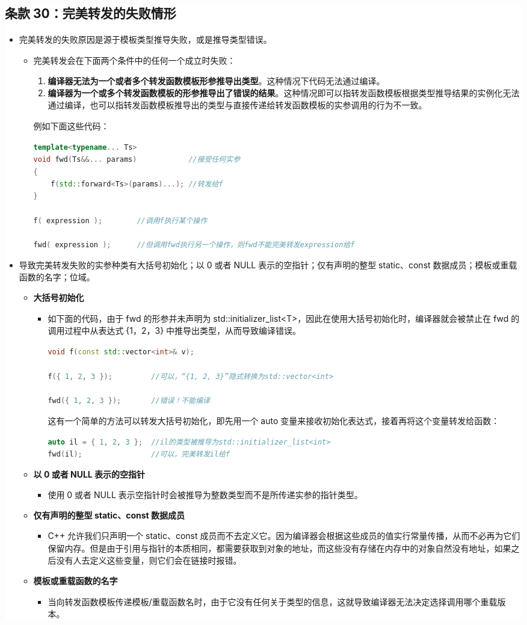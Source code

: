 

## 条款 30：完美转发的失败情形

- 完美转发的失败原因是源于模板类型推导失败，或是推导类型错误。

  - 完美转发会在下面两个条件中的任何一个成立时失败：

    1. **编译器无法为一个或者多个转发函数模板形参推导出类型**。这种情况下代码无法通过编译。
    2. **编译器为一个或多个转发函数模板的形参推导出了错误的结果**。这种情况即可以指转发函数模板根据类型推导结果的实例化无法通过编译，也可以指转发函数模板推导出的类型与直接传递给转发函数模板的实参调用的行为不一致。

    例如下面这些代码：

    ```cpp
    template<typename... Ts>
    void fwd(Ts&&... params)            //接受任何实参
    {
        f(std::forward<Ts>(params)...); //转发给f
    }
    
    f( expression );        //调用f执行某个操作
    
    fwd( expression );		//但调用fwd执行另一个操作，则fwd不能完美转发expression给f
    ```

- 导致完美转发失败的实参种类有大括号初始化；以 0 或者 NULL 表示的空指针；仅有声明的整型 static、const 数据成员；模板或重载函数的名字；位域。

  - **大括号初始化**

    - 如下面的代码，由于 fwd 的形参并未声明为 std::initializer_list\<T\>，因此在使用大括号初始化时，编译器就会被禁止在 fwd 的调用过程中从表达式 {1，2，3} 中推导出类型，从而导致编译错误。

      ```cpp
      void f(const std::vector<int>& v);
      
      f({ 1, 2, 3 });         //可以，“{1, 2, 3}”隐式转换为std::vector<int>
      
      fwd({ 1, 2, 3 });       //错误！不能编译
      ```

      这有一个简单的方法可以转发大括号初始化，即先用一个 auto 变量来接收初始化表达式，接着再将这个变量转发给函数：

      ```cpp
      auto il = { 1, 2, 3 };  //il的类型被推导为std::initializer_list<int>
      fwd(il);                //可以，完美转发il给f
      ```

  - **以 0 或者 NULL 表示的空指针**

    - 使用 0 或者 NULL 表示空指针时会被推导为整数类型而不是所传递实参的指针类型。

  - **仅有声明的整型 static、const 数据成员**

    - C++ 允许我们只声明一个 static、const 成员而不去定义它。因为编译器会根据这些成员的值实行常量传播，从而不必再为它们保留内存。但是由于引用与指针的本质相同，都需要获取到对象的地址，而这些没有存储在内存中的对象自然没有地址，如果之后没有人去定义这些变量，则它们会在链接时报错。

  - **模板或重载函数的名字**

    - 当向转发函数模板传递模板/重载函数名时，由于它没有任何关于类型的信息，这就导致编译器无法决定选择调用哪个重载版本。
